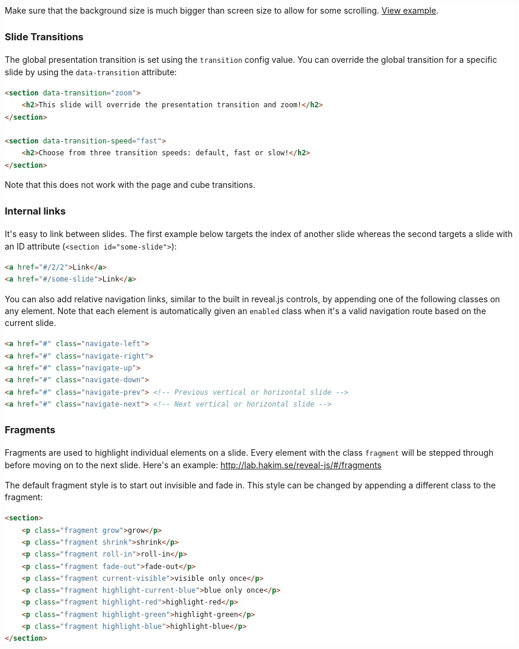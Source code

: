 Make sure that the background size is much bigger than screen size to allow for some scrolling. [View example](http://lab.hakim.se/reveal-js/?parallaxBackgroundImage=https%3A%2F%2Fs3.amazonaws.com%2Fhakim-static%2Freveal-js%2Freveal-parallax-1.jpg&parallaxBackgroundSize=2100px%20900px).



### Slide Transitions
The global presentation transition is set using the ```transition``` config value. You can override the global transition for a specific slide by using the ```data-transition``` attribute:

```html
<section data-transition="zoom">
	<h2>This slide will override the presentation transition and zoom!</h2>
</section>

<section data-transition-speed="fast">
	<h2>Choose from three transition speeds: default, fast or slow!</h2>
</section>
```

Note that this does not work with the page and cube transitions.


### Internal links

It's easy to link between slides. The first example below targets the index of another slide whereas the second targets a slide with an ID attribute (```<section id="some-slide">```):

```html
<a href="#/2/2">Link</a>
<a href="#/some-slide">Link</a>
```

You can also add relative navigation links, similar to the built in reveal.js controls, by appending one of the following classes on any element. Note that each element is automatically given an ```enabled``` class when it's a valid navigation route based on the current slide.

```html
<a href="#" class="navigate-left">
<a href="#" class="navigate-right">
<a href="#" class="navigate-up">
<a href="#" class="navigate-down">
<a href="#" class="navigate-prev"> <!-- Previous vertical or horizontal slide -->
<a href="#" class="navigate-next"> <!-- Next vertical or horizontal slide -->
```


### Fragments
Fragments are used to highlight individual elements on a slide. Every element with the class ```fragment``` will be stepped through before moving on to the next slide. Here's an example: http://lab.hakim.se/reveal-js/#/fragments

The default fragment style is to start out invisible and fade in. This style can be changed by appending a different class to the fragment:

```html
<section>
	<p class="fragment grow">grow</p>
	<p class="fragment shrink">shrink</p>
	<p class="fragment roll-in">roll-in</p>
	<p class="fragment fade-out">fade-out</p>
	<p class="fragment current-visible">visible only once</p>
	<p class="fragment highlight-current-blue">blue only once</p>
	<p class="fragment highlight-red">highlight-red</p>
	<p class="fragment highlight-green">highlight-green</p>
	<p class="fragment highlight-blue">highlight-blue</p>
</section>
```
